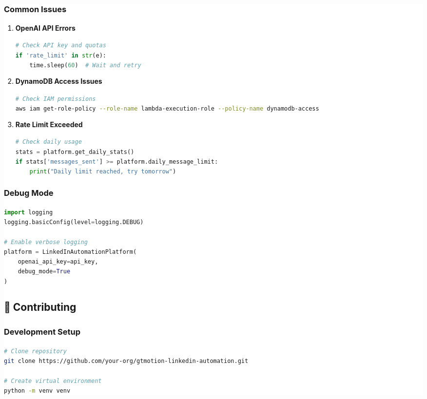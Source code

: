 ### Common Issues

1. **OpenAI API Errors**
   ```python
   # Check API key and quotas
   if 'rate_limit' in str(e):
       time.sleep(60)  # Wait and retry
   ```

2. **DynamoDB Access Issues**
   ```bash
   # Check IAM permissions
   aws iam get-role-policy --role-name lambda-execution-role --policy-name dynamodb-access
   ```

3. **Rate Limit Exceeded**
   ```python
   # Check daily usage
   stats = platform.get_daily_stats()
   if stats['messages_sent'] >= platform.daily_message_limit:
       print("Daily limit reached, try tomorrow")
   ```

### Debug Mode

```python
import logging
logging.basicConfig(level=logging.DEBUG)

# Enable verbose logging
platform = LinkedInAutomationPlatform(
    openai_api_key=api_key,
    debug_mode=True
)
```

## 🤝 Contributing

### Development Setup

```bash
# Clone repository
git clone https://github.com/your-org/gtmotion-linkedin-automation.git

# Create virtual environment
python -m venv venv
